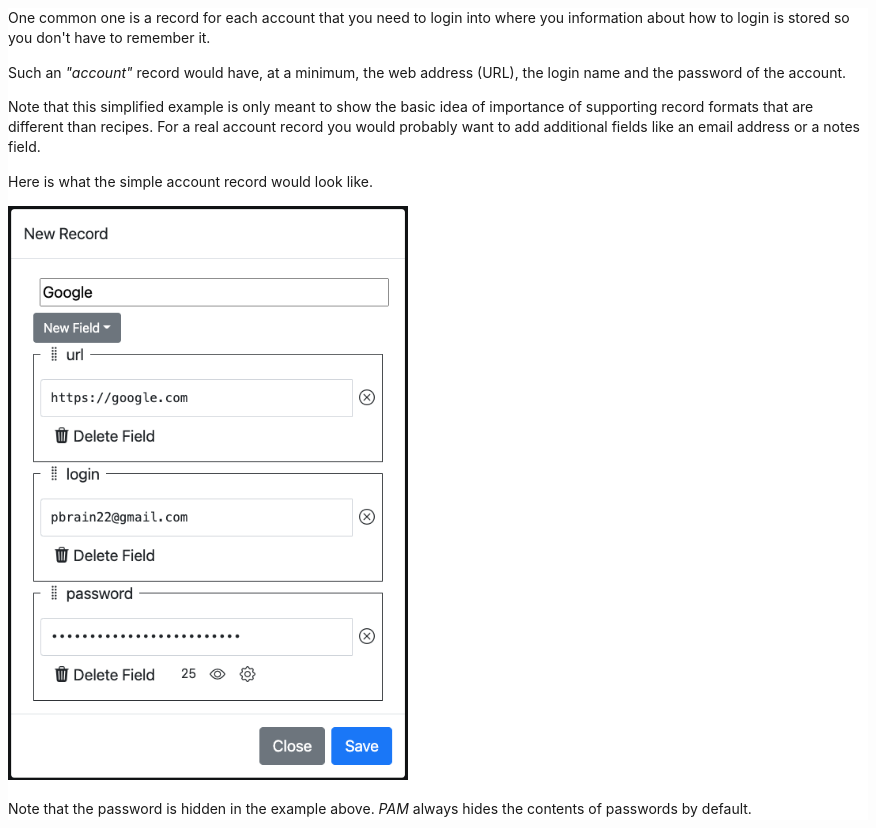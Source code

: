 One common one is a record for each account that you need to login
into where you information about how to login is stored so you don't
have to remember it.

Such an _"account"_ record would have, at a minimum, the web address
(URL), the login name and the password of the account.

Note that this simplified example is only meant to show the basic
idea of importance of supporting record formats that are different
than recipes. For a real account record you would probably want to add
additional fields like an email address or a notes field.

Here is what the simple account record would look like.

<img src="www/help/pam-google-account.png" width="400" alt="google-account-example">

Note that the password is hidden in the example above.
_PAM_ always hides the contents of passwords by default.

